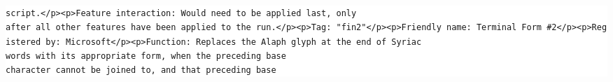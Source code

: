 	script.</p><p>Feature interaction: Would need to be applied last, only
	after all other features have been applied to the run.</p><p>Tag: "fin2"</p><p>Friendly name: Terminal Form #2</p><p>Registered by: Microsoft</p><p>Function: Replaces the Alaph glyph at the end of Syriac
	words with its appropriate form, when the preceding base
	character cannot be joined to, and that preceding base
